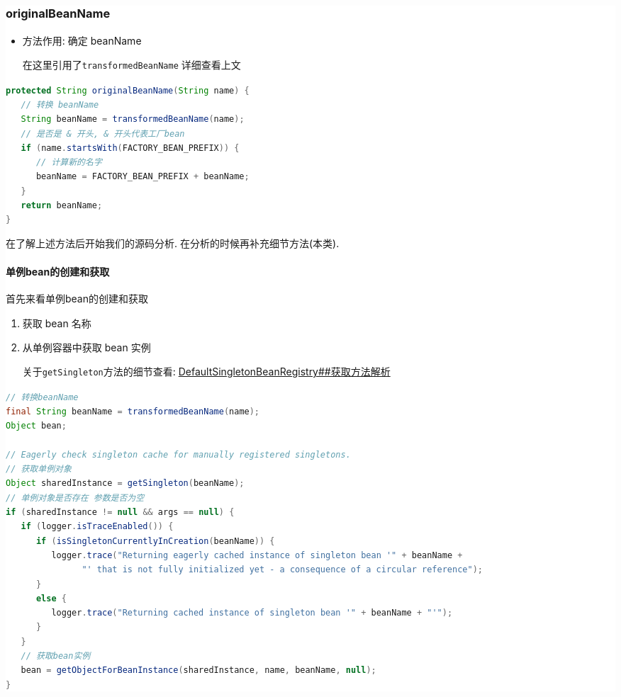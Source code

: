 





### originalBeanName

- 方法作用: 确定 beanName

  在这里引用了`transformedBeanName` 详细查看上文

```java
protected String originalBeanName(String name) {
   // 转换 beanName
   String beanName = transformedBeanName(name);
   // 是否是 & 开头, & 开头代表工厂bean
   if (name.startsWith(FACTORY_BEAN_PREFIX)) {
      // 计算新的名字
      beanName = FACTORY_BEAN_PREFIX + beanName;
   }
   return beanName;
}
```



在了解上述方法后开始我们的源码分析. 在分析的时候再补充细节方法(本类). 







#### 单例bean的创建和获取

首先来看单例bean的创建和获取

1. 获取 bean 名称

2. 从单例容器中获取 bean 实例

   关于`getSingleton`方法的细节查看: [DefaultSingletonBeanRegistry##获取方法解析](/doc/context/Spring-DefaultSingletonBeanRegistry.md)

```java
// 转换beanName
final String beanName = transformedBeanName(name);
Object bean;

// Eagerly check singleton cache for manually registered singletons.
// 获取单例对象
Object sharedInstance = getSingleton(beanName);
// 单例对象是否存在 参数是否为空
if (sharedInstance != null && args == null) {
   if (logger.isTraceEnabled()) {
      if (isSingletonCurrentlyInCreation(beanName)) {
         logger.trace("Returning eagerly cached instance of singleton bean '" + beanName +
               "' that is not fully initialized yet - a consequence of a circular reference");
      }
      else {
         logger.trace("Returning cached instance of singleton bean '" + beanName + "'");
      }
   }
   // 获取bean实例
   bean = getObjectForBeanInstance(sharedInstance, name, beanName, null);
}
```
